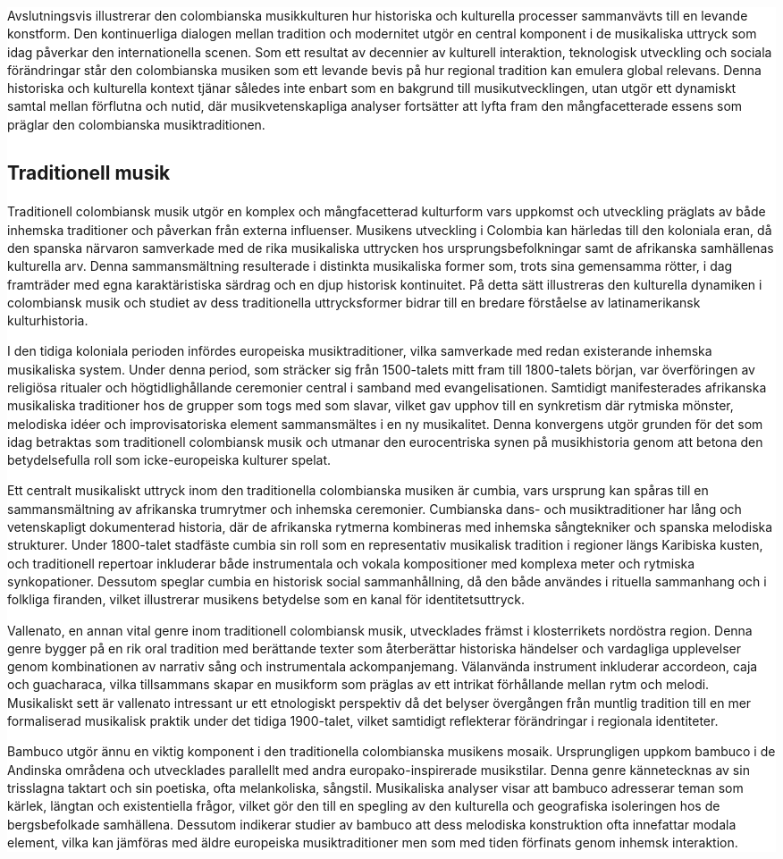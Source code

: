 Avslutningsvis illustrerar den colombianska musikkulturen hur historiska och kulturella processer
sammanvävts till en levande konstform. Den kontinuerliga dialogen mellan tradition och modernitet
utgör en central komponent i de musikaliska uttryck som idag påverkar den internationella scenen.
Som ett resultat av decennier av kulturell interaktion, teknologisk utveckling och sociala
förändringar står den colombianska musiken som ett levande bevis på hur regional tradition kan
emulera global relevans. Denna historiska och kulturella kontext tjänar således inte enbart som en
bakgrund till musikutvecklingen, utan utgör ett dynamiskt samtal mellan förflutna och nutid, där
musikvetenskapliga analyser fortsätter att lyfta fram den mångfacetterade essens som präglar den
colombianska musiktraditionen.

## Traditionell musik

Traditionell colombiansk musik utgör en komplex och mångfacetterad kulturform vars uppkomst och
utveckling präglats av både inhemska traditioner och påverkan från externa influenser. Musikens
utveckling i Colombia kan härledas till den koloniala eran, då den spanska närvaron samverkade med
de rika musikaliska uttrycken hos ursprungsbefolkningar samt de afrikanska samhällenas kulturella
arv. Denna sammansmältning resulterade i distinkta musikaliska former som, trots sina gemensamma
rötter, i dag framträder med egna karaktäristiska särdrag och en djup historisk kontinuitet. På
detta sätt illustreras den kulturella dynamiken i colombiansk musik och studiet av dess
traditionella uttrycksformer bidrar till en bredare förståelse av latinamerikansk kulturhistoria.

I den tidiga koloniala perioden infördes europeiska musiktraditioner, vilka samverkade med redan
existerande inhemska musikaliska system. Under denna period, som sträcker sig från 1500-talets mitt
fram till 1800-talets början, var överföringen av religiösa ritualer och högtidlighållande
ceremonier central i samband med evangelisationen. Samtidigt manifesterades afrikanska musikaliska
traditioner hos de grupper som togs med som slavar, vilket gav upphov till en synkretism där
rytmiska mönster, melodiska idéer och improvisatoriska element sammansmältes i en ny musikalitet.
Denna konvergens utgör grunden för det som idag betraktas som traditionell colombiansk musik och
utmanar den eurocentriska synen på musikhistoria genom att betona den betydelsefulla roll som
icke-europeiska kulturer spelat.

Ett centralt musikaliskt uttryck inom den traditionella colombianska musiken är cumbia, vars
ursprung kan spåras till en sammansmältning av afrikanska trumrytmer och inhemska ceremonier.
Cumbianska dans- och musiktraditioner har lång och vetenskapligt dokumenterad historia, där de
afrikanska rytmerna kombineras med inhemska sångtekniker och spanska melodiska strukturer. Under
1800-talet stadfäste cumbia sin roll som en representativ musikalisk tradition i regioner längs
Karibiska kusten, och traditionell repertoar inkluderar både instrumentala och vokala kompositioner
med komplexa meter och rytmiska synkopationer. Dessutom speglar cumbia en historisk social
sammanhållning, då den både användes i rituella sammanhang och i folkliga firanden, vilket
illustrerar musikens betydelse som en kanal för identitetsuttryck.

Vallenato, en annan vital genre inom traditionell colombiansk musik, utvecklades främst i
klosterrikets nordöstra region. Denna genre bygger på en rik oral tradition med berättande texter
som återberättar historiska händelser och vardagliga upplevelser genom kombinationen av narrativ
sång och instrumentala ackompanjemang. Välanvända instrument inkluderar accordeon, caja och
guacharaca, vilka tillsammans skapar en musikform som präglas av ett intrikat förhållande mellan
rytm och melodi. Musikaliskt sett är vallenato intressant ur ett etnologiskt perspektiv då det
belyser övergången från muntlig tradition till en mer formaliserad musikalisk praktik under det
tidiga 1900-talet, vilket samtidigt reflekterar förändringar i regionala identiteter.

Bambuco utgör ännu en viktig komponent i den traditionella colombianska musikens mosaik.
Ursprungligen uppkom bambuco i de Andinska områdena och utvecklades parallellt med andra
europako-inspirerade musikstilar. Denna genre kännetecknas av sin trisslagna taktart och sin
poetiska, ofta melankoliska, sångstil. Musikaliska analyser visar att bambuco adresserar teman som
kärlek, längtan och existentiella frågor, vilket gör den till en spegling av den kulturella och
geografiska isoleringen hos de bergsbefolkade samhällena. Dessutom indikerar studier av bambuco att
dess melodiska konstruktion ofta innefattar modala element, vilka kan jämföras med äldre europeiska
musiktraditioner men som med tiden förfinats genom inhemsk interaktion.
